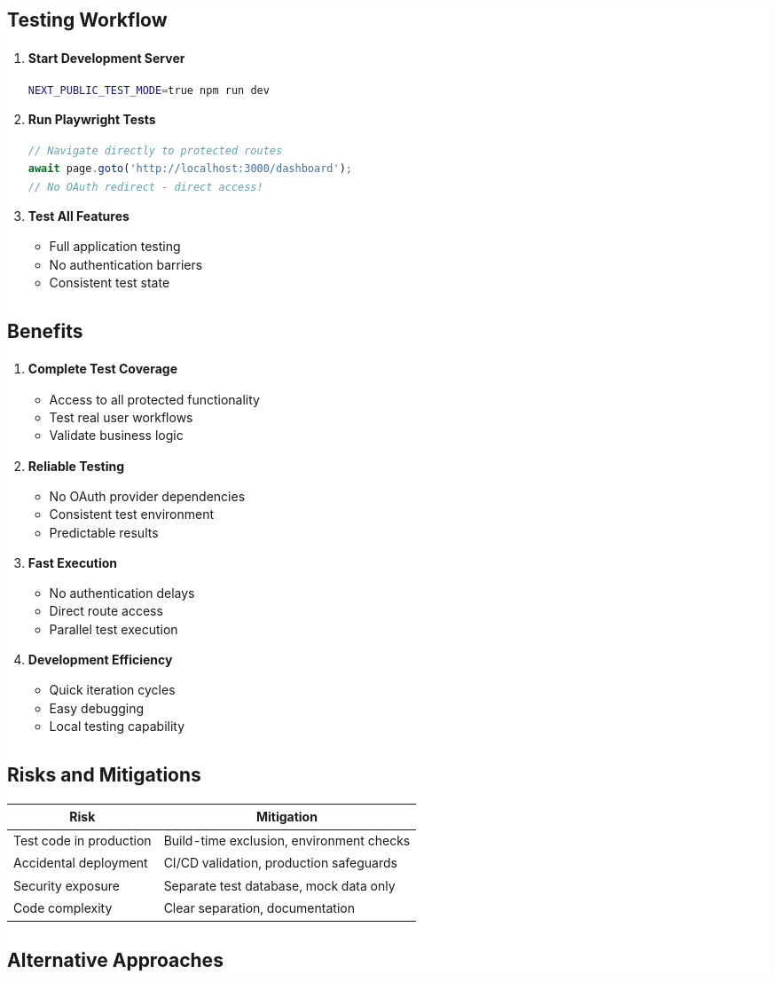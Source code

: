 ## Testing Workflow

1. **Start Development Server**
   ```bash
   NEXT_PUBLIC_TEST_MODE=true npm run dev
   ```

2. **Run Playwright Tests**
   ```javascript
   // Navigate directly to protected routes
   await page.goto('http://localhost:3000/dashboard');
   // No OAuth redirect - direct access!
   ```

3. **Test All Features**
   - Full application testing
   - No authentication barriers
   - Consistent test state

## Benefits

1. **Complete Test Coverage**
   - Access to all protected functionality
   - Test real user workflows
   - Validate business logic

2. **Reliable Testing**
   - No OAuth provider dependencies
   - Consistent test environment
   - Predictable results

3. **Fast Execution**
   - No authentication delays
   - Direct route access
   - Parallel test execution

4. **Development Efficiency**
   - Quick iteration cycles
   - Easy debugging
   - Local testing capability

## Risks and Mitigations

| Risk | Mitigation |
|------|------------|
| Test code in production | Build-time exclusion, environment checks |
| Accidental deployment | CI/CD validation, production safeguards |
| Security exposure | Separate test database, mock data only |
| Code complexity | Clear separation, documentation |

## Alternative Approaches
